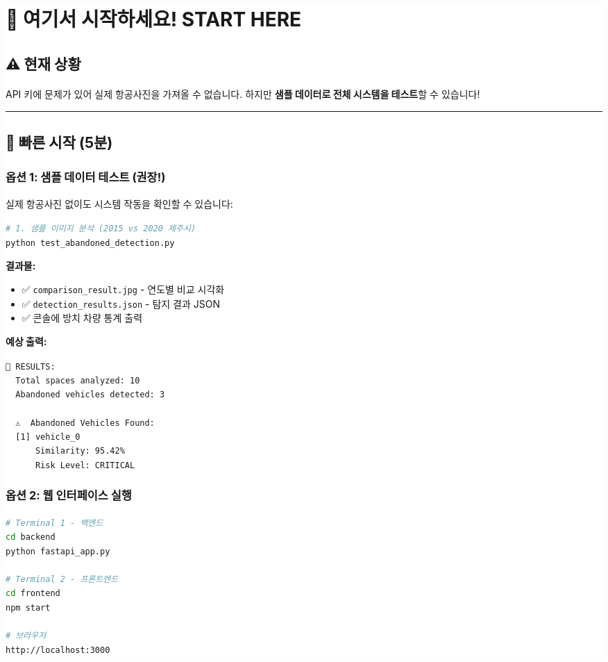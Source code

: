 # 🚀 여기서 시작하세요! START HERE

## ⚠️ 현재 상황

API 키에 문제가 있어 실제 항공사진을 가져올 수 없습니다.
하지만 **샘플 데이터로 전체 시스템을 테스트**할 수 있습니다!

---

## 🎯 빠른 시작 (5분)

### 옵션 1: 샘플 데이터 테스트 (권장!)

실제 항공사진 없이도 시스템 작동을 확인할 수 있습니다:

```bash
# 1. 샘플 이미지 분석 (2015 vs 2020 제주시)
python test_abandoned_detection.py
```

**결과물:**
- ✅ `comparison_result.jpg` - 연도별 비교 시각화
- ✅ `detection_results.json` - 탐지 결과 JSON
- ✅ 콘솔에 방치 차량 통계 출력

**예상 출력:**
```
🚨 RESULTS:
  Total spaces analyzed: 10
  Abandoned vehicles detected: 3

  ⚠️  Abandoned Vehicles Found:
  [1] vehicle_0
      Similarity: 95.42%
      Risk Level: CRITICAL
```

### 옵션 2: 웹 인터페이스 실행

```bash
# Terminal 1 - 백엔드
cd backend
python fastapi_app.py

# Terminal 2 - 프론트엔드
cd frontend
npm start

# 브라우저
http://localhost:3000
```
